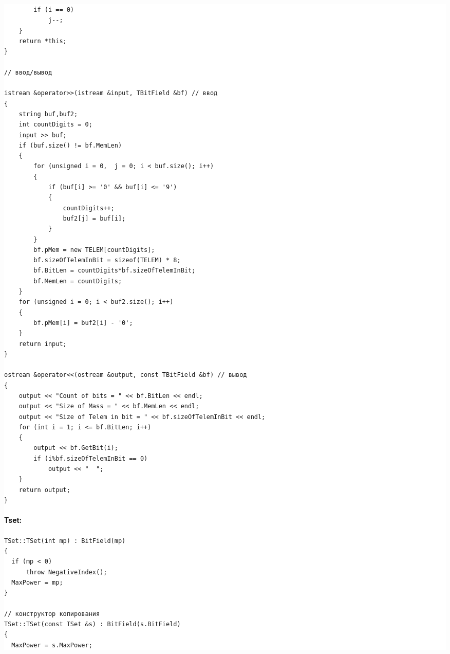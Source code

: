 ```
		if (i == 0)
			j--;
	}
	return *this;
}

// ввод/вывод

istream &operator>>(istream &input, TBitField &bf) // ввод
{
	string buf,buf2;
	int countDigits = 0;
	input >> buf;
	if (buf.size() != bf.MemLen)
	{
		for (unsigned i = 0,  j = 0; i < buf.size(); i++)
		{
			if (buf[i] >= '0' && buf[i] <= '9')
			{
				countDigits++;
				buf2[j] = buf[i];
			}
		}
		bf.pMem = new TELEM[countDigits];
		bf.sizeOfTelemInBit = sizeof(TELEM) * 8;
		bf.BitLen = countDigits*bf.sizeOfTelemInBit;
		bf.MemLen = countDigits;
	}
	for (unsigned i = 0; i < buf2.size(); i++)
	{
		bf.pMem[i] = buf2[i] - '0';
	}
	return input;
}

ostream &operator<<(ostream &output, const TBitField &bf) // вывод
{
	output << "Count of bits = " << bf.BitLen << endl;
	output << "Size of Mass = " << bf.MemLen << endl;
	output << "Size of Telem in bit = " << bf.sizeOfTelemInBit << endl;
	for (int i = 1; i <= bf.BitLen; i++)
	{
		output << bf.GetBit(i);
		if (i%bf.sizeOfTelemInBit == 0)
			output << "  ";
	}
	return output;
}

  ```
 #### Tset:
  ```
  TSet::TSet(int mp) : BitField(mp)
{
	if (mp < 0)
		throw NegativeIndex();
	MaxPower = mp;
}

// конструктор копирования
TSet::TSet(const TSet &s) : BitField(s.BitField)
{
	MaxPower = s.MaxPower;
  ```